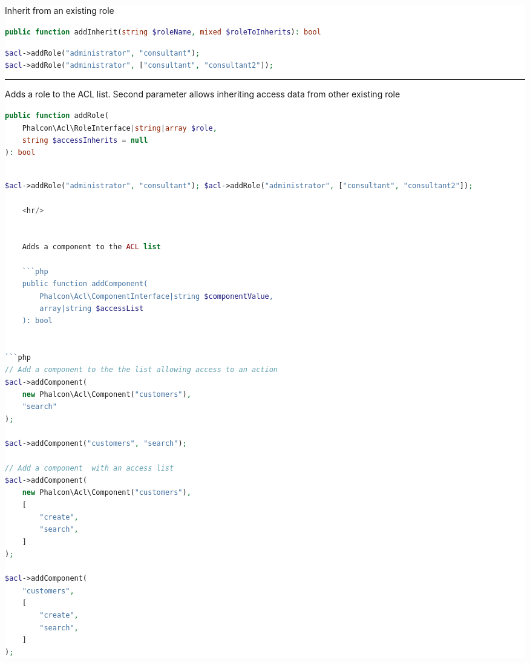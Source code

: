 Inherit from an existing role

```php
public function addInherit(string $roleName, mixed $roleToInherits): bool
```

```php
$acl->addRole("administrator", "consultant");
$acl->addRole("administrator", ["consultant", "consultant2"]);
```

* * *

Adds a role to the ACL list. Second parameter allows inheriting access data from other existing role

```php
public function addRole(
    Phalcon\Acl\RoleInterface|string|array $role, 
    string $accessInherits = null
): bool
```

```php $acl->addRole( new Phalcon\Acl\Role("administrator"), "consultant" );

$acl->addRole("administrator", "consultant"); $acl->addRole("administrator", ["consultant", "consultant2"]);

    <hr/>
    
    
    Adds a component to the ACL list
    
    ```php
    public function addComponent(
        Phalcon\Acl\ComponentInterface|string $componentValue, 
        array|string $accessList
    ): bool
    

```php
// Add a component to the the list allowing access to an action
$acl->addComponent(
    new Phalcon\Acl\Component("customers"),
    "search"
);

$acl->addComponent("customers", "search");

// Add a component  with an access list
$acl->addComponent(
    new Phalcon\Acl\Component("customers"),
    [
        "create",
        "search",
    ]
);

$acl->addComponent(
    "customers",
    [
        "create",
        "search",
    ]
);
```

